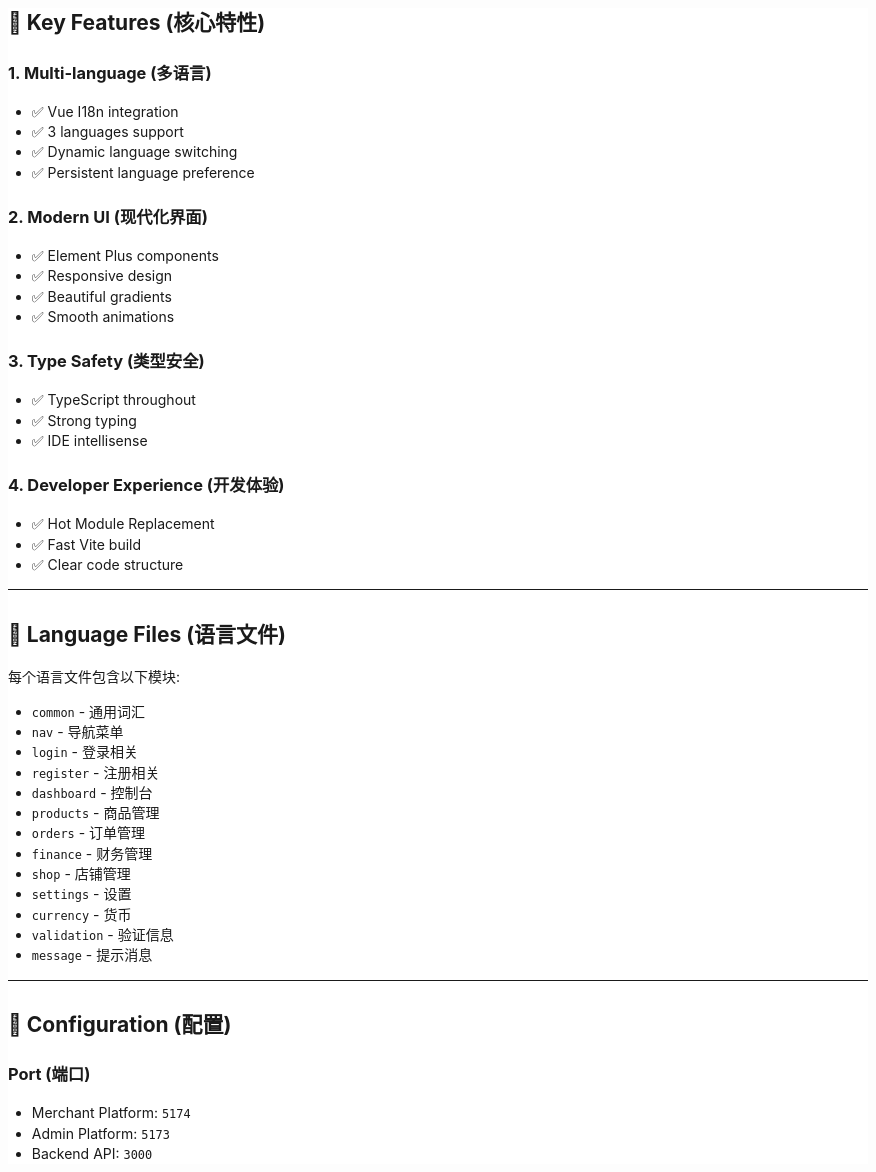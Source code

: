 
## 🌟 Key Features (核心特性)

### 1. Multi-language (多语言)
- ✅ Vue I18n integration
- ✅ 3 languages support
- ✅ Dynamic language switching
- ✅ Persistent language preference

### 2. Modern UI (现代化界面)
- ✅ Element Plus components
- ✅ Responsive design
- ✅ Beautiful gradients
- ✅ Smooth animations

### 3. Type Safety (类型安全)
- ✅ TypeScript throughout
- ✅ Strong typing
- ✅ IDE intellisense

### 4. Developer Experience (开发体验)
- ✅ Hot Module Replacement
- ✅ Fast Vite build
- ✅ Clear code structure

---

## 📖 Language Files (语言文件)

每个语言文件包含以下模块:

- `common` - 通用词汇
- `nav` - 导航菜单
- `login` - 登录相关
- `register` - 注册相关
- `dashboard` - 控制台
- `products` - 商品管理
- `orders` - 订单管理
- `finance` - 财务管理
- `shop` - 店铺管理
- `settings` - 设置
- `currency` - 货币
- `validation` - 验证信息
- `message` - 提示消息

---

## 🔧 Configuration (配置)

### Port (端口)
- Merchant Platform: `5174`
- Admin Platform: `5173`
- Backend API: `3000`
